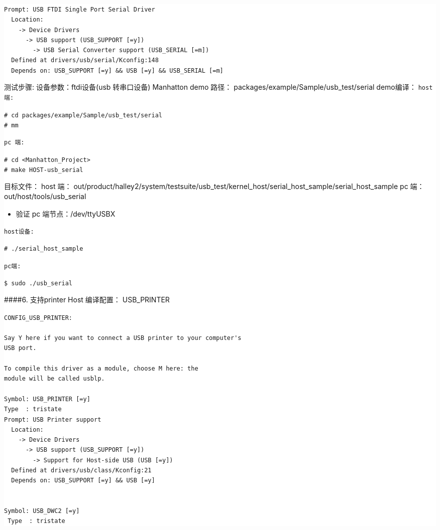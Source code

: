 ```
Prompt: USB FTDI Single Port Serial Driver
  Location:
    -> Device Drivers
      -> USB support (USB_SUPPORT [=y])
        -> USB Serial Converter support (USB_SERIAL [=m])
  Defined at drivers/usb/serial/Kconfig:148
  Depends on: USB_SUPPORT [=y] && USB [=y] && USB_SERIAL [=m]
```
测试步骤:
设备参数：ftdi设备(usb 转串口设备)
Manhatton demo 路径：
packages/example/Sample/usb_test/serial
demo编译：
`host 端:`
```
# cd packages/example/Sample/usb_test/serial
# mm
```
`pc 端:`

```
# cd <Manhatton_Project>
# make HOST-usb_serial
```
目标文件：
host 端：
out/product/halley2/system/testsuite/usb_test/kernel_host/serial_host_sample/serial_host_sample
pc 端：
out/host/tools/usb_serial

* 验证
 pc 端节点：/dev/ttyUSBX

`host设备:`

```
# ./serial_host_sample
```
`pc端:`
```
$ sudo ./usb_serial
```

####6.  支持printer
Host 编译配置： USB_PRINTER
```
CONFIG_USB_PRINTER:

Say Y here if you want to connect a USB printer to your computer's
USB port.

To compile this driver as a module, choose M here: the
module will be called usblp.

Symbol: USB_PRINTER [=y]
Type  : tristate
Prompt: USB Printer support
  Location:
    -> Device Drivers
      -> USB support (USB_SUPPORT [=y])
        -> Support for Host-side USB (USB [=y])
  Defined at drivers/usb/class/Kconfig:21
  Depends on: USB_SUPPORT [=y] && USB [=y]


Symbol: USB_DWC2 [=y]
 Type  : tristate
```